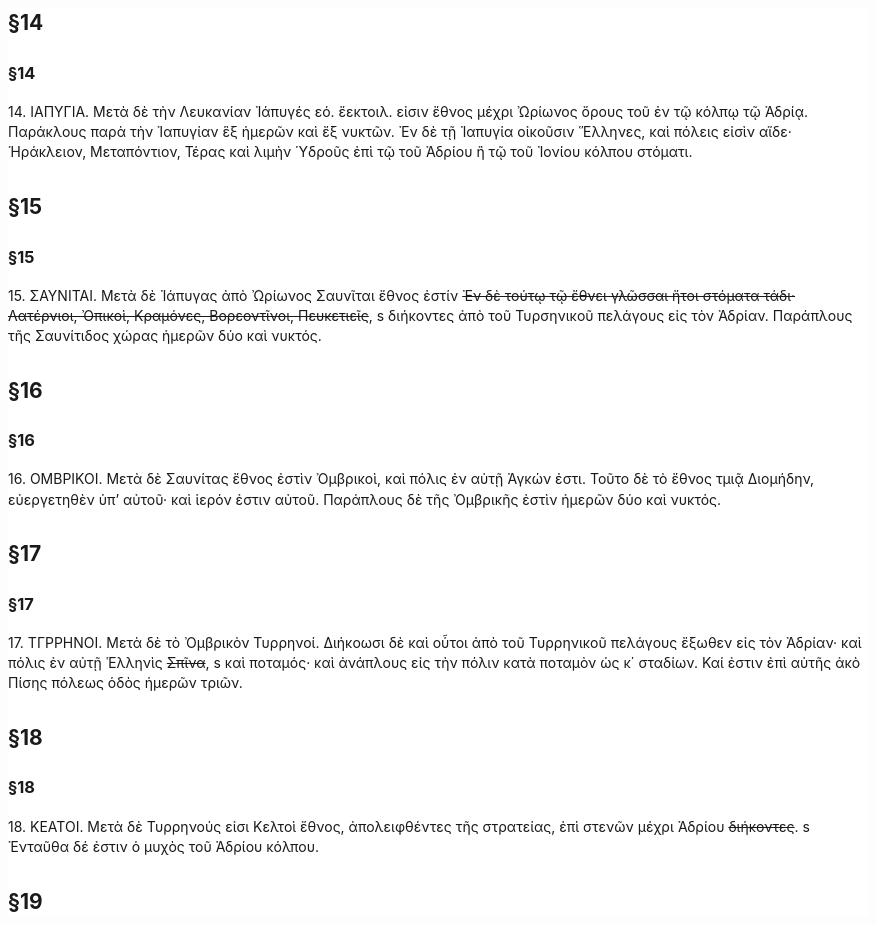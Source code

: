 ## §14  

### §14  

<p>14. ΙΑΠΥΓΙΑ. Μετὰ δὲ τὴν Λευκανίαν Ἰάπυγές εό. ἔεκτοιλ. εἰσιν ἔθνος μέχρι
                            Ὠρίωνος ὄρους τοῦ ἐν τῷ κόλπῳ τῷ <pb n="23"/> Ἀδρίᾳ. Παράκλους παρὰ τὴν
                            Ἰαπυγίαν ἓξ ἡμερῶν καὶ ἔξ νυκτῶν. Ἐν δὲ τῇ Ἰαπυγία οἰκοῦσιν Ἕλληνες, καὶ
                            πόλεις εἰσὶν αἵδε· Ἡράκλειον, Μεταπόντιον, Τέρας καὶ λιμὴν Ὑδροῦς ἐπὶ τῷ
                            τοῦ Ἀδρίου ἢ τῷ τοῦ Ἰονίου κόλπου στόματι.</p>  

## §15  

### §15  

<pb n="24"/>
                        <p>15. ΣΑΥΝΙΤΑΙ. Μετὰ δὲ Ἰάπυγας ἀπὸ Ὠρίωνος Σαυνῖται ἔθνος ἐστίν <del>Ἐν δὲ
                                τούτῳ τῷ ἔθνει γλῶσσαι ἤτοι στόματα τάδι· Λατέρνιοι, Ὀπικοὶ,
                                Κραμόνες, Βορεοντῖνοι, Πευκετιεῖς</del>, s διήκοντες ἀπὸ τοῦ
                            Τυρσηνικοῦ πελάγους εἰς τὸν Ἀδρίαν. Παράπλους τῆς Σαυνίτιδος χώρας
                            ἡμερῶν δύο καὶ νυκτός.</p>  

## §16  

### §16  

<p>16. ΟΜΒΡΙΚΟΙ. Μετὰ δὲ Σαυνίτας ἔθνος ἐστὶν Ὀμβρικοὶ, καὶ πόλις ἐν αὐτῇ
                            Ἀγκών ἐστι. Τοῦτο δὲ τὸ <pb n="25"/> ἔθνος τμιᾷ Διομήδην, εὐεργετηθὲν
                            ὑπʼ αὐτοῦ· καὶ ἱερόν ἐστιν αὐτοῦ. Παράπλους δὲ τῆς Ὀμβρικῆς ἐστὶν ἡμερῶν
                            δύο καὶ νυκτός.</p>  

## §17  

### §17  

<p>17. ΤΓΡΡΗΝΟΙ. Μετὰ δὲ τὸ Ὀμβρικὸν Τυρρηνοί. Διήκοωσι δὲ καὶ οὗτοι ἀπὸ τοῦ
                            Τυρρηνικοῦ πελάγους ἔξωθεν εἰς τὸν Ἀδρίαν· καὶ πόλις ἐν αὐτῇ Ἑλληνὶς
                                <del>Σπῖνα</del>, s καὶ ποταμός· καὶ ἀνάπλους εἰς τὴν πόλιν κατὰ
                            ποταμὸν ὡς κ΄ σταδίων. Καί ἐστιν ἐπὶ αὐτῆς ἀκὸ Πίσης πόλεως ὁδὸς ἡμερῶν
                            τριῶν.</p>  

## §18  

### §18  

<p>18. ΚΕΑΤΟΙ. Μετὰ δὲ Τυρρηνούς εἰσι Κελτοὶ ἔθνος, ἀπολειφθέντες τῆς
                            στρατείας, ἐπὶ στενῶν μέχρι Ἀδρίου <del>διήκοντες</del>. s Ἐνταῦθα δέ
                            ἐστιν ὁ μυχὸς τοῦ Ἀδρίου κόλπου.</p>  

## §19  
